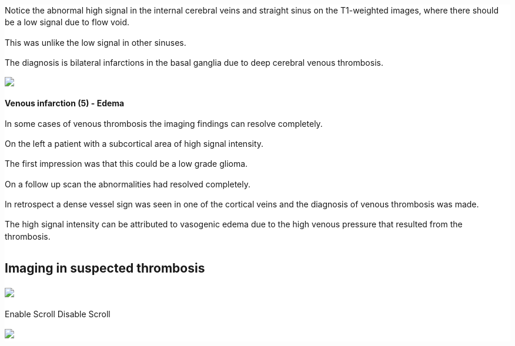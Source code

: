 Notice the abnormal high signal in the internal cerebral veins and straight sinus on the T1-weighted images, where there should be a low signal due to flow void.   

This was unlike the low signal in other sinuses.  

The diagnosis is bilateral infarctions in the basal ganglia due to deep cerebral venous thrombosis.









![](/img/containers/main/cerebral-venous-thrombosis/a509797a60babc_venous-inf-edema.jpg/f15af12298bfc5b1c8f09eb73e1a323d.jpg)




**Venous infarction (5) - Edema**  

In some cases of venous thrombosis the imaging findings can resolve completely.  

On the left a patient with a subcortical area of high signal intensity.  

The first impression was that this could be a low grade glioma.  

On a follow up scan the abnormalities had resolved completely.  

In retrospect a dense vessel sign was seen in one of the cortical veins and the diagnosis of venous thrombosis was made.  

The high signal intensity can be attributed to vasogenic edema due to the high venous pressure that resulted from the thrombosis.








Imaging in suspected thrombosis
-------------------------------






![](/assets/cerebral-venous-thrombosis/a509797a60c0a3_1.jpg)

Enable Scroll
Disable Scroll
















![](/assets/cerebral-venous-thrombosis/a509797a60c0a3_1.jpg)
